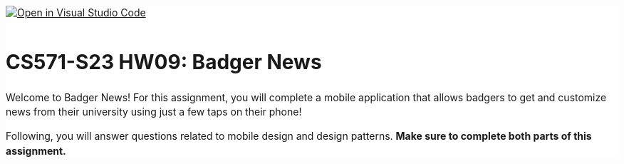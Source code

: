 [![Open in Visual Studio Code](https://classroom.github.com/assets/open-in-vscode-718a45dd9cf7e7f842a935f5ebbe5719a5e09af4491e668f4dbf3b35d5cca122.svg)](https://classroom.github.com/online_ide?assignment_repo_id=10783682&assignment_repo_type=AssignmentRepo)

# CS571-S23 HW09: Badger News

Welcome to Badger News! For this assignment, you will complete a mobile application that allows badgers to get and customize news from their university using just a few taps on their phone!

Following, you will answer questions related to mobile design and design patterns. **Make sure to complete both parts of this assignment.**
